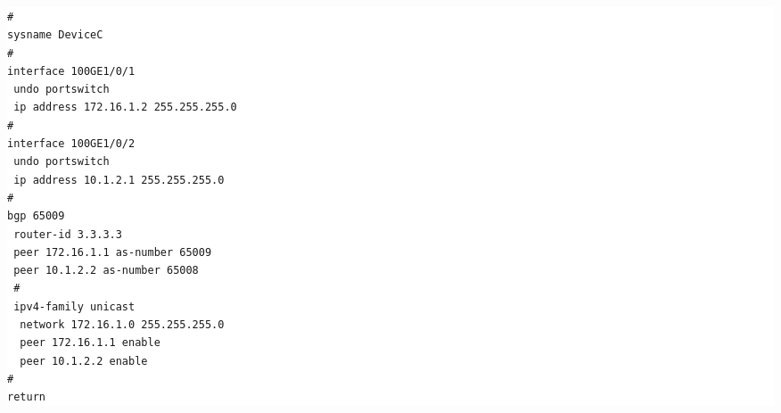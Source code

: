   ```
  #
  sysname DeviceC
  #
  interface 100GE1/0/1
   undo portswitch
   ip address 172.16.1.2 255.255.255.0
  #
  interface 100GE1/0/2
   undo portswitch
   ip address 10.1.2.1 255.255.255.0
  #
  bgp 65009
   router-id 3.3.3.3
   peer 172.16.1.1 as-number 65009
   peer 10.1.2.2 as-number 65008
   #
   ipv4-family unicast
    network 172.16.1.0 255.255.255.0
    peer 172.16.1.1 enable
    peer 10.1.2.2 enable
  #
  return
  ```